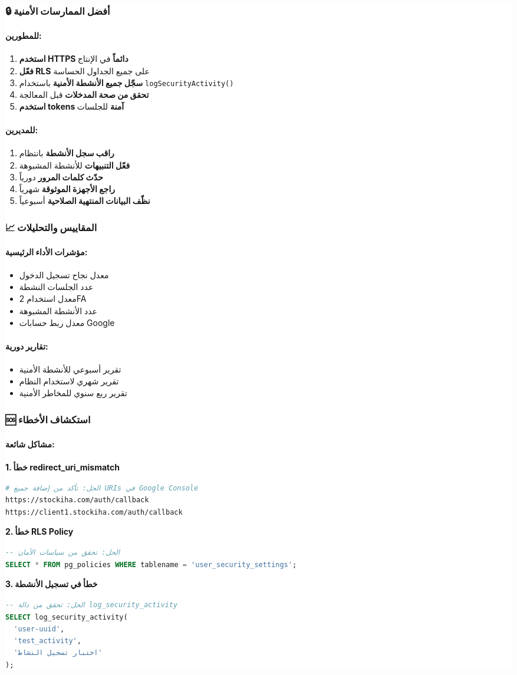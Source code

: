 ### 🔒 أفضل الممارسات الأمنية

#### للمطورين:
1. **استخدم HTTPS دائماً** في الإنتاج
2. **فعّل RLS** على جميع الجداول الحساسة
3. **سجّل جميع الأنشطة الأمنية** باستخدام `logSecurityActivity()`
4. **تحقق من صحة المدخلات** قبل المعالجة
5. **استخدم tokens آمنة** للجلسات

#### للمديرين:
1. **راقب سجل الأنشطة** بانتظام
2. **فعّل التنبيهات** للأنشطة المشبوهة
3. **حدّث كلمات المرور** دورياً
4. **راجع الأجهزة الموثوقة** شهرياً
5. **نظّف البيانات المنتهية الصلاحية** أسبوعياً

### 📈 المقاييس والتحليلات

#### مؤشرات الأداء الرئيسية:
- معدل نجاح تسجيل الدخول
- عدد الجلسات النشطة
- معدل استخدام 2FA
- عدد الأنشطة المشبوهة
- معدل ربط حسابات Google

#### تقارير دورية:
- تقرير أسبوعي للأنشطة الأمنية
- تقرير شهري لاستخدام النظام
- تقرير ربع سنوي للمخاطر الأمنية

### 🆘 استكشاف الأخطاء

#### مشاكل شائعة:

**1. خطأ redirect_uri_mismatch**
```bash
# الحل: تأكد من إضافة جميع URIs في Google Console
https://stockiha.com/auth/callback
https://client1.stockiha.com/auth/callback
```

**2. خطأ RLS Policy**
```sql
-- الحل: تحقق من سياسات الأمان
SELECT * FROM pg_policies WHERE tablename = 'user_security_settings';
```

**3. خطأ في تسجيل الأنشطة**
```sql
-- الحل: تحقق من دالة log_security_activity
SELECT log_security_activity(
  'user-uuid',
  'test_activity',
  'اختبار تسجيل النشاط'
);
```
